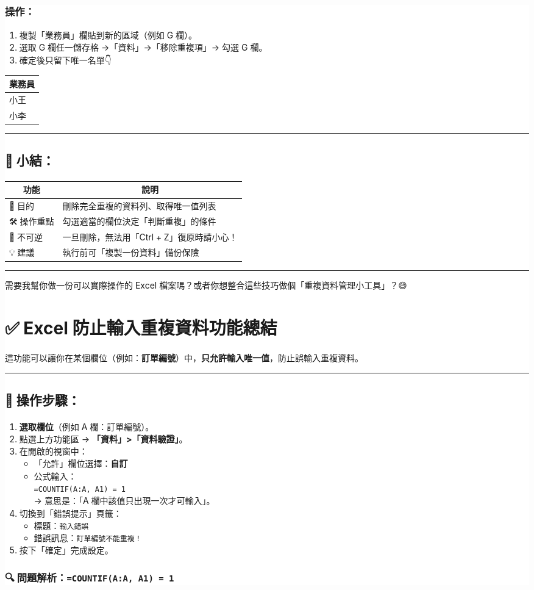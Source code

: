 ### 操作：

1. 複製「業務員」欄貼到新的區域（例如 G 欄）。
2. 選取 G 欄任一儲存格 →「資料」→「移除重複項」→ 勾選 G 欄。
3. 確定後只留下唯一名單👇

| 業務員 |
|--------|
| 小王   |
| 小李   |

---

## 📝 小結：

| 功能              | 說明                                       |
|-------------------|--------------------------------------------|
| 🎯 目的           | 刪除完全重複的資料列、取得唯一值列表       |
| 🛠️ 操作重點      | 勾選適當的欄位決定「判斷重複」的條件        |
| 📌 不可逆         | 一旦刪除，無法用「Ctrl + Z」復原時請小心！ |
| 💡 建議           | 執行前可「複製一份資料」備份保險          |

---

需要我幫你做一份可以實際操作的 Excel 檔案嗎？或者你想整合這些技巧做個「重複資料管理小工具」？😄

# ✅ Excel 防止輸入重複資料功能總結

這功能可以讓你在某個欄位（例如：**訂單編號**）中，**只允許輸入唯一值**，防止誤輸入重複資料。

---

## 🔧 操作步驟：

1. **選取欄位**（例如 A 欄：訂單編號）。
2. 點選上方功能區 → **「資料」>「資料驗證」**。
3. 在開啟的視窗中：
   - 「允許」欄位選擇：**自訂**
   - 公式輸入：  
     `=COUNTIF(A:A, A1) = 1`  
     → 意思是：「A 欄中該值只出現一次才可輸入」。
4. 切換到「錯誤提示」頁籤：
   - 標題：`輸入錯誤`
   - 錯誤訊息：`訂單編號不能重複！`
5. 按下「確定」完成設定。

### 🔍 問題解析：`=COUNTIF(A:A, A1) = 1`
